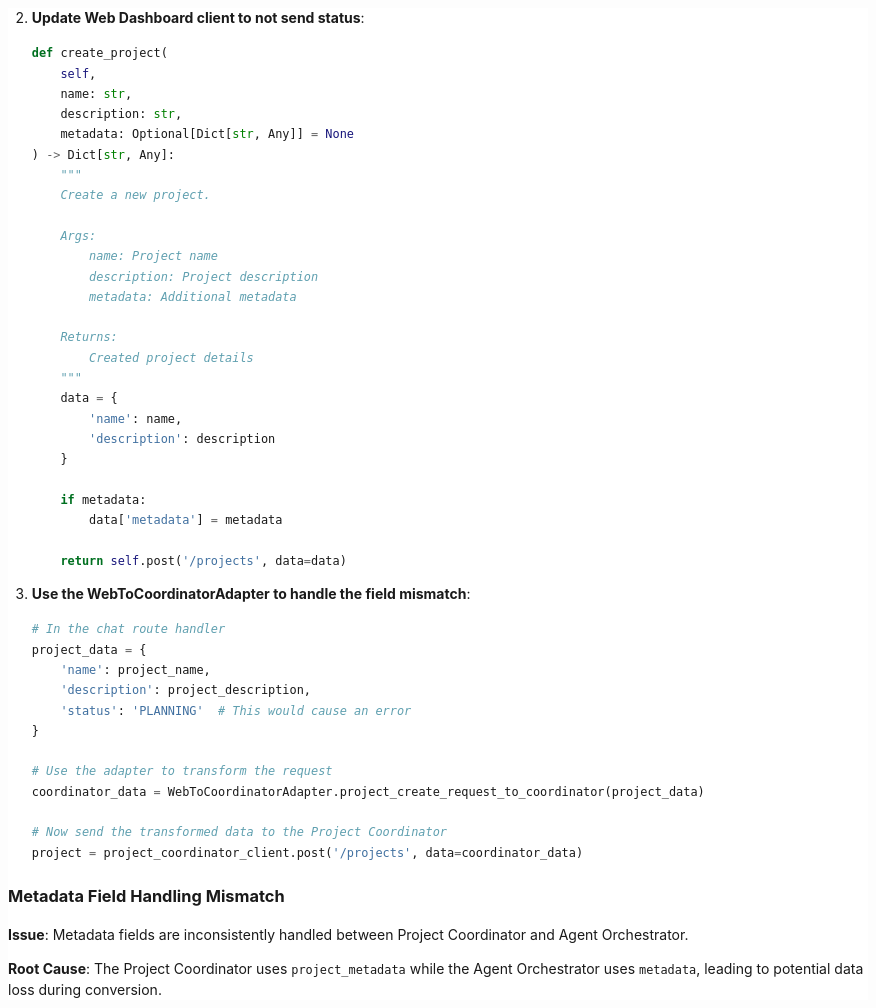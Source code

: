 2. **Update Web Dashboard client to not send status**:
   ```python
   def create_project(
       self, 
       name: str, 
       description: str,
       metadata: Optional[Dict[str, Any]] = None
   ) -> Dict[str, Any]:
       """
       Create a new project.
       
       Args:
           name: Project name
           description: Project description
           metadata: Additional metadata
           
       Returns:
           Created project details
       """
       data = {
           'name': name,
           'description': description
       }
       
       if metadata:
           data['metadata'] = metadata
       
       return self.post('/projects', data=data)
   ```

3. **Use the WebToCoordinatorAdapter to handle the field mismatch**:
   ```python
   # In the chat route handler
   project_data = {
       'name': project_name,
       'description': project_description,
       'status': 'PLANNING'  # This would cause an error
   }
   
   # Use the adapter to transform the request
   coordinator_data = WebToCoordinatorAdapter.project_create_request_to_coordinator(project_data)
   
   # Now send the transformed data to the Project Coordinator
   project = project_coordinator_client.post('/projects', data=coordinator_data)
   ```

### Metadata Field Handling Mismatch

**Issue**: Metadata fields are inconsistently handled between Project Coordinator and Agent Orchestrator.

**Root Cause**: The Project Coordinator uses `project_metadata` while the Agent Orchestrator uses `metadata`, leading to potential data loss during conversion.
